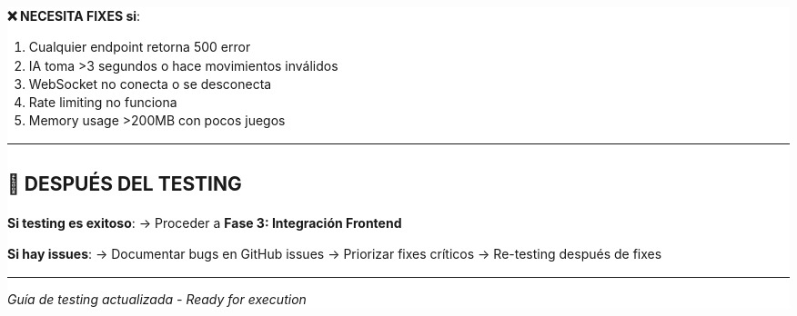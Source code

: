 **❌ NECESITA FIXES si**:
1. Cualquier endpoint retorna 500 error
2. IA toma >3 segundos o hace movimientos inválidos
3. WebSocket no conecta o se desconecta
4. Rate limiting no funciona
5. Memory usage >200MB con pocos juegos

---

## 🚀 DESPUÉS DEL TESTING

**Si testing es exitoso**:
→ Proceder a **Fase 3: Integración Frontend**

**Si hay issues**:
→ Documentar bugs en GitHub issues
→ Priorizar fixes críticos
→ Re-testing después de fixes

---

*Guía de testing actualizada - Ready for execution*